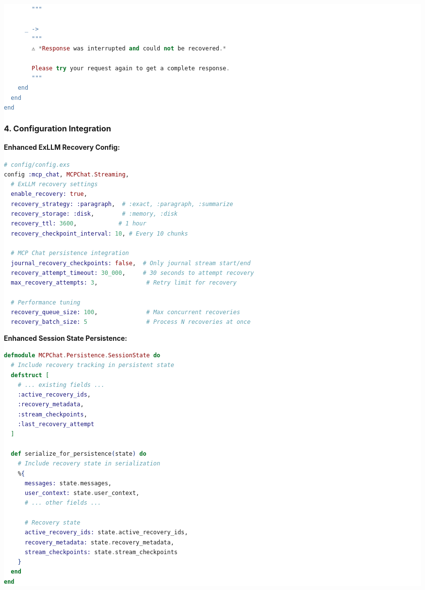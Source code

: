 ```elixir
        """
        
      _ ->
        """
        ⚠️ *Response was interrupted and could not be recovered.*
        
        Please try your request again to get a complete response.
        """
    end
  end
end
```

### 4. Configuration Integration

**Enhanced ExLLM Recovery Config:**
```elixir
# config/config.exs
config :mcp_chat, MCPChat.Streaming,
  # ExLLM recovery settings
  enable_recovery: true,
  recovery_strategy: :paragraph,  # :exact, :paragraph, :summarize
  recovery_storage: :disk,        # :memory, :disk
  recovery_ttl: 3600,            # 1 hour
  recovery_checkpoint_interval: 10, # Every 10 chunks
  
  # MCP Chat persistence integration
  journal_recovery_checkpoints: false,  # Only journal stream start/end
  recovery_attempt_timeout: 30_000,     # 30 seconds to attempt recovery
  max_recovery_attempts: 3,              # Retry limit for recovery
  
  # Performance tuning
  recovery_queue_size: 100,              # Max concurrent recoveries
  recovery_batch_size: 5                 # Process N recoveries at once
```

**Enhanced Session State Persistence:**
```elixir
defmodule MCPChat.Persistence.SessionState do
  # Include recovery tracking in persistent state
  defstruct [
    # ... existing fields ...
    :active_recovery_ids,
    :recovery_metadata,
    :stream_checkpoints,
    :last_recovery_attempt
  ]
  
  def serialize_for_persistence(state) do
    # Include recovery state in serialization
    %{
      messages: state.messages,
      user_context: state.user_context,
      # ... other fields ...
      
      # Recovery state
      active_recovery_ids: state.active_recovery_ids,
      recovery_metadata: state.recovery_metadata,
      stream_checkpoints: state.stream_checkpoints
    }
  end
end
```
